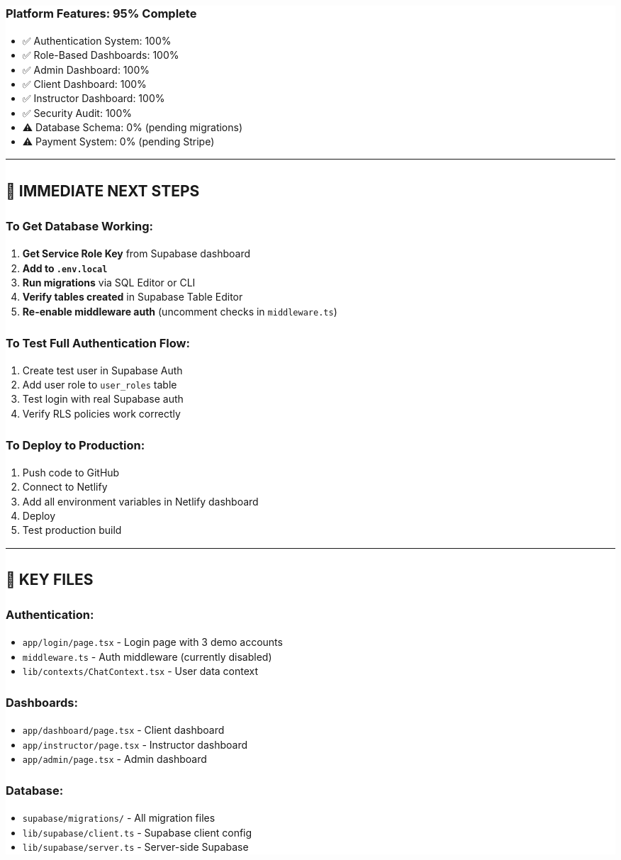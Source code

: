 ### Platform Features: 95% Complete
- ✅ Authentication System: 100%
- ✅ Role-Based Dashboards: 100%
- ✅ Admin Dashboard: 100%
- ✅ Client Dashboard: 100%
- ✅ Instructor Dashboard: 100%
- ✅ Security Audit: 100%
- ⚠️ Database Schema: 0% (pending migrations)
- ⚠️ Payment System: 0% (pending Stripe)

---

## 🚀 IMMEDIATE NEXT STEPS

### To Get Database Working:
1. **Get Service Role Key** from Supabase dashboard
2. **Add to `.env.local`**
3. **Run migrations** via SQL Editor or CLI
4. **Verify tables created** in Supabase Table Editor
5. **Re-enable middleware auth** (uncomment checks in `middleware.ts`)

### To Test Full Authentication Flow:
1. Create test user in Supabase Auth
2. Add user role to `user_roles` table
3. Test login with real Supabase auth
4. Verify RLS policies work correctly

### To Deploy to Production:
1. Push code to GitHub
2. Connect to Netlify
3. Add all environment variables in Netlify dashboard
4. Deploy
5. Test production build

---

## 📁 KEY FILES

### Authentication:
- `app/login/page.tsx` - Login page with 3 demo accounts
- `middleware.ts` - Auth middleware (currently disabled)
- `lib/contexts/ChatContext.tsx` - User data context

### Dashboards:
- `app/dashboard/page.tsx` - Client dashboard
- `app/instructor/page.tsx` - Instructor dashboard
- `app/admin/page.tsx` - Admin dashboard

### Database:
- `supabase/migrations/` - All migration files
- `lib/supabase/client.ts` - Supabase client config
- `lib/supabase/server.ts` - Server-side Supabase
